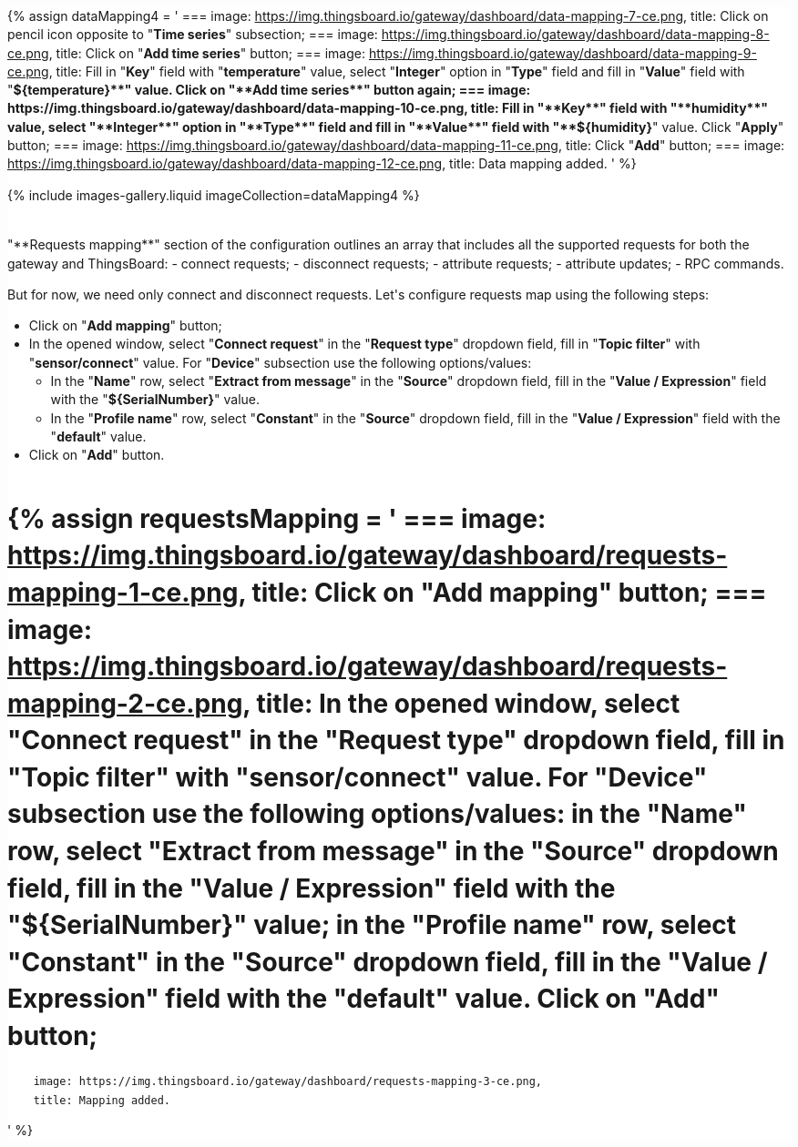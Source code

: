 {% assign dataMapping4 = '
    ===
        image: https://img.thingsboard.io/gateway/dashboard/data-mapping-7-ce.png,
        title: Click on pencil icon opposite to "**Time series**" subsection;
    ===
        image: https://img.thingsboard.io/gateway/dashboard/data-mapping-8-ce.png,
        title: Click on "**Add time series**" button;
    ===
        image: https://img.thingsboard.io/gateway/dashboard/data-mapping-9-ce.png,
        title: Fill in "**Key**" field with "**temperature**" value, select "**Integer**" option in "**Type**" field and fill in "**Value**" field with "**${temperature}**" value. Click on "**Add time series**" button again;
    ===
        image: https://img.thingsboard.io/gateway/dashboard/data-mapping-10-ce.png,
        title: Fill in "**Key**" field with "**humidity**" value, select "**Integer**" option in "**Type**" field and fill in "**Value**" field with "**${humidity}**" value. Click "**Apply**" button;
    ===
        image: https://img.thingsboard.io/gateway/dashboard/data-mapping-11-ce.png,
        title: Click "**Add**" button;
    ===
        image: https://img.thingsboard.io/gateway/dashboard/data-mapping-12-ce.png,
        title: Data mapping added.
'
%}

{% include images-gallery.liquid imageCollection=dataMapping4 %}

<br>
"**Requests mapping**" section of the configuration outlines an array that includes all the supported requests for both the gateway and ThingsBoard:
- connect requests;
- disconnect requests;
- attribute requests;
- attribute updates;
- RPC commands.

But for now, we need only connect and disconnect requests. Let's configure requests map using the following steps:
- Click on "**Add mapping**" button;
- In the opened window, select "**Connect request**" in the "**Request type**" dropdown field, fill in "**Topic filter**" with "**sensor/connect**" value. For "**Device**" subsection use the following options/values:
  - In the "**Name**" row, select "**Extract from message**" in the "**Source**" dropdown field, fill in the "**Value / Expression**" field with the "**${SerialNumber}**" value.
  - In the "**Profile name**" row, select "**Constant**" in the "**Source**" dropdown field, fill in the "**Value / Expression**" field with the "**default**" value.
- Click on "**Add**" button.

{% assign requestsMapping = '
    ===
        image: https://img.thingsboard.io/gateway/dashboard/requests-mapping-1-ce.png,
        title: Click on "**Add mapping**" button;
    ===
        image: https://img.thingsboard.io/gateway/dashboard/requests-mapping-2-ce.png,
        title: In the opened window, select "**Connect request**" in the "**Request type**" dropdown field, fill in "**Topic filter**" with "**sensor/connect**" value. For "**Device**" subsection use the following options/values: in the "**Name**" row, select "**Extract from message**" in the "**Source**" dropdown field, fill in the "**Value / Expression**" field with the "**${SerialNumber}**" value; in the "**Profile name**" row, select "**Constant**" in the "**Source**" dropdown field, fill in the "**Value / Expression**" field with the "**default**" value. Click on "**Add**" button;
  ===
        image: https://img.thingsboard.io/gateway/dashboard/requests-mapping-3-ce.png,
        title: Mapping added.
'
%}
